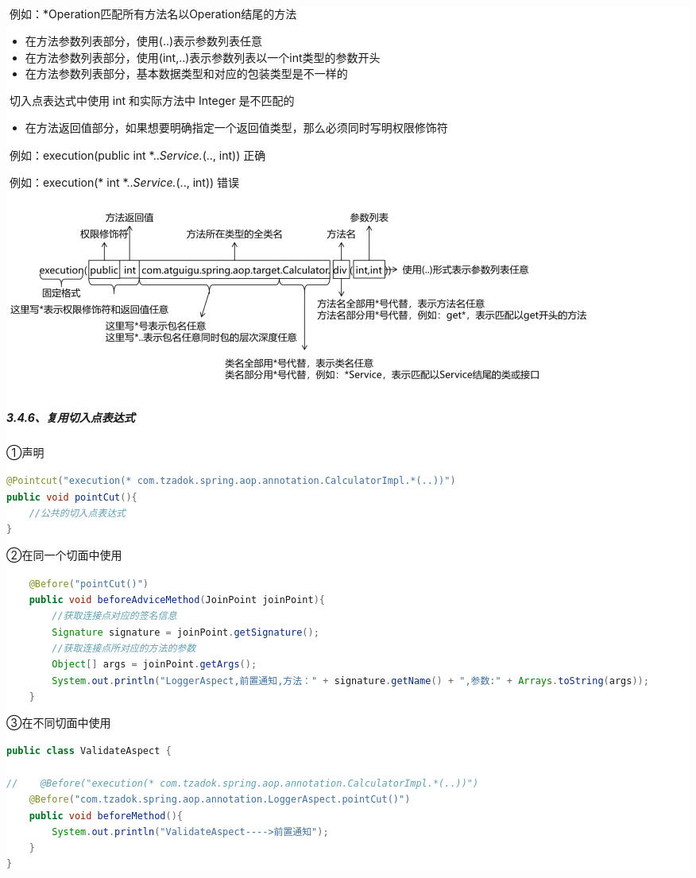 ​				例如：*Operation匹配所有方法名以Operation结尾的方法

- 在方法参数列表部分，使用(..)表示参数列表任意
- 在方法参数列表部分，使用(int,..)表示参数列表以一个int类型的参数开头
- 在方法参数列表部分，基本数据类型和对应的包装类型是不一样的

​				切入点表达式中使用 int 和实际方法中 Integer 是不匹配的

- 在方法返回值部分，如果想要明确指定一个返回值类型，那么必须同时写明权限修饰符

​				例如：execution(public int *..*Service.*(.., int)) 正确

​				例如：execution(* int *..*Service.*(.., int)) 错误

![012](Spring.assets/012.png)

##### 3.4.6、复用切入点表达式

①声明

```java
@Pointcut("execution(* com.tzadok.spring.aop.annotation.CalculatorImpl.*(..))")
public void pointCut(){
    //公共的切入点表达式
}
```

②在同一个切面中使用

```java
    @Before("pointCut()")
    public void beforeAdviceMethod(JoinPoint joinPoint){
        //获取连接点对应的签名信息
        Signature signature = joinPoint.getSignature();
        //获取连接点所对应的方法的参数
        Object[] args = joinPoint.getArgs();
        System.out.println("LoggerAspect,前置通知,方法：" + signature.getName() + ",参数:" + Arrays.toString(args));
    }
```

③在不同切面中使用

```java
public class ValidateAspect {

//    @Before("execution(* com.tzadok.spring.aop.annotation.CalculatorImpl.*(..))")
    @Before("com.tzadok.spring.aop.annotation.LoggerAspect.pointCut()")
    public void beforeMethod(){
        System.out.println("ValidateAspect---->前置通知");
    }
}
```
